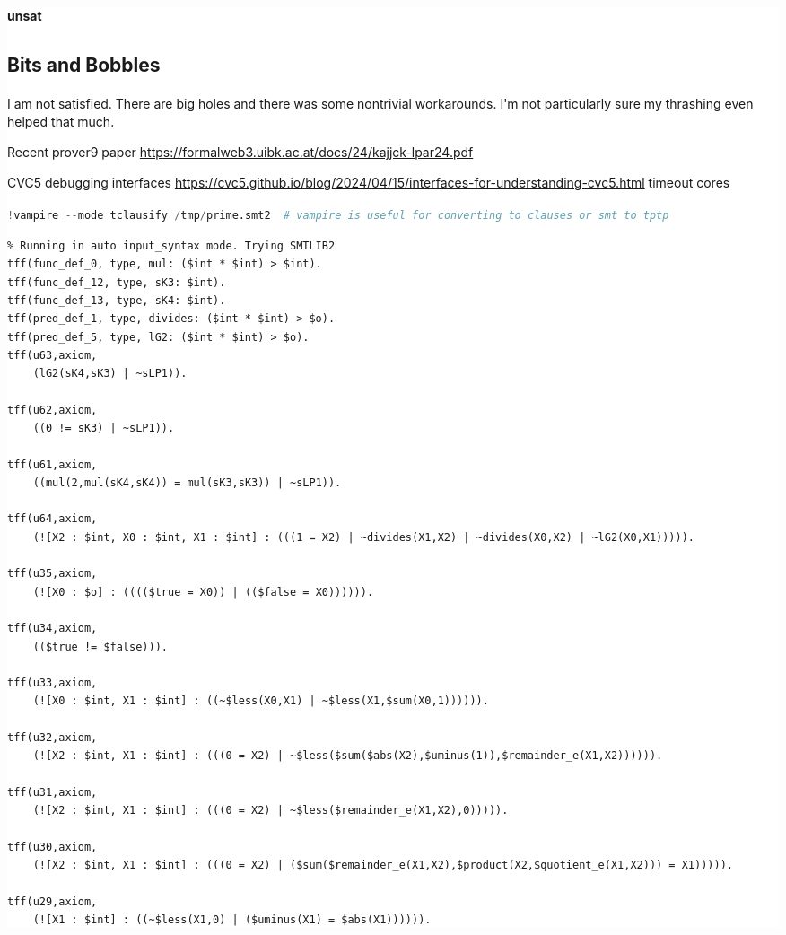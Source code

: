 <b>unsat</b>

## Bits and Bobbles

I am not satisfied. There are big holes and there was some nontrivial workarounds. I'm not particularly sure my thrashing even helped that much.

Recent prover9 paper <https://formalweb3.uibk.ac.at/docs/24/kajjck-lpar24.pdf>

CVC5 debugging interfaces <https://cvc5.github.io/blog/2024/04/15/interfaces-for-understanding-cvc5.html> timeout cores

```python
!vampire --mode tclausify /tmp/prime.smt2  # vampire is useful for converting to clauses or smt to tptp
```

    % Running in auto input_syntax mode. Trying SMTLIB2
    tff(func_def_0, type, mul: ($int * $int) > $int).
    tff(func_def_12, type, sK3: $int).
    tff(func_def_13, type, sK4: $int).
    tff(pred_def_1, type, divides: ($int * $int) > $o).
    tff(pred_def_5, type, lG2: ($int * $int) > $o).
    tff(u63,axiom,
        (lG2(sK4,sK3) | ~sLP1)).
    
    tff(u62,axiom,
        ((0 != sK3) | ~sLP1)).
    
    tff(u61,axiom,
        ((mul(2,mul(sK4,sK4)) = mul(sK3,sK3)) | ~sLP1)).
    
    tff(u64,axiom,
        (![X2 : $int, X0 : $int, X1 : $int] : (((1 = X2) | ~divides(X1,X2) | ~divides(X0,X2) | ~lG2(X0,X1))))).
    
    tff(u35,axiom,
        (![X0 : $o] : (((($true = X0)) | (($false = X0)))))).
    
    tff(u34,axiom,
        (($true != $false))).
    
    tff(u33,axiom,
        (![X0 : $int, X1 : $int] : ((~$less(X0,X1) | ~$less(X1,$sum(X0,1)))))).
    
    tff(u32,axiom,
        (![X2 : $int, X1 : $int] : (((0 = X2) | ~$less($sum($abs(X2),$uminus(1)),$remainder_e(X1,X2)))))).
    
    tff(u31,axiom,
        (![X2 : $int, X1 : $int] : (((0 = X2) | ~$less($remainder_e(X1,X2),0))))).
    
    tff(u30,axiom,
        (![X2 : $int, X1 : $int] : (((0 = X2) | ($sum($remainder_e(X1,X2),$product(X2,$quotient_e(X1,X2))) = X1))))).
    
    tff(u29,axiom,
        (![X1 : $int] : ((~$less(X1,0) | ($uminus(X1) = $abs(X1)))))).
    